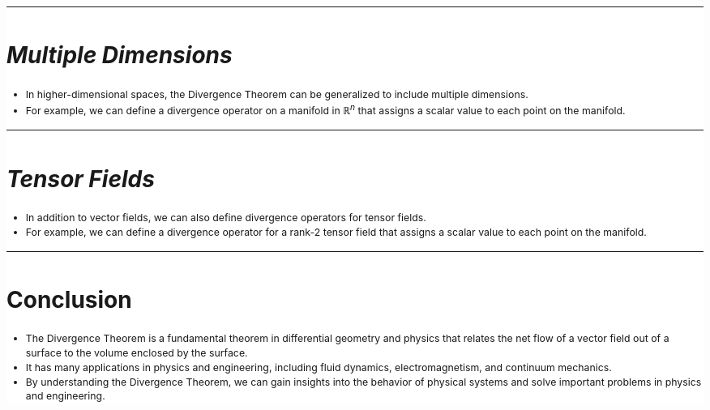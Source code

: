 
---
<style scoped>p,li {font-size:0.92em}</style>

 # _Multiple Dimensions_

- In higher-dimensional spaces, the Divergence Theorem can be generalized to include multiple dimensions.
- For example, we can define a divergence operator on a manifold in $\mathbb{R}^n$ that assigns a scalar value to each point on the manifold.

---
<style scoped>p,li {font-size:0.92em}</style>

 # _Tensor Fields_
- In addition to vector fields, we can also define divergence operators for tensor fields.
- For example, we can define a divergence operator for a rank-2 tensor field that assigns a scalar value to each point on the manifold.


---
<style scoped>p,li {font-size:0.88em}</style>

 # Conclusion
- The Divergence Theorem is a fundamental theorem in differential geometry and physics that relates the net flow of a vector field out of a surface to the volume enclosed by the surface.
- It has many applications in physics and engineering, including fluid dynamics, electromagnetism, and continuum mechanics.
- By understanding the Divergence Theorem, we can gain insights into the behavior of physical systems and solve important problems in physics and engineering.
